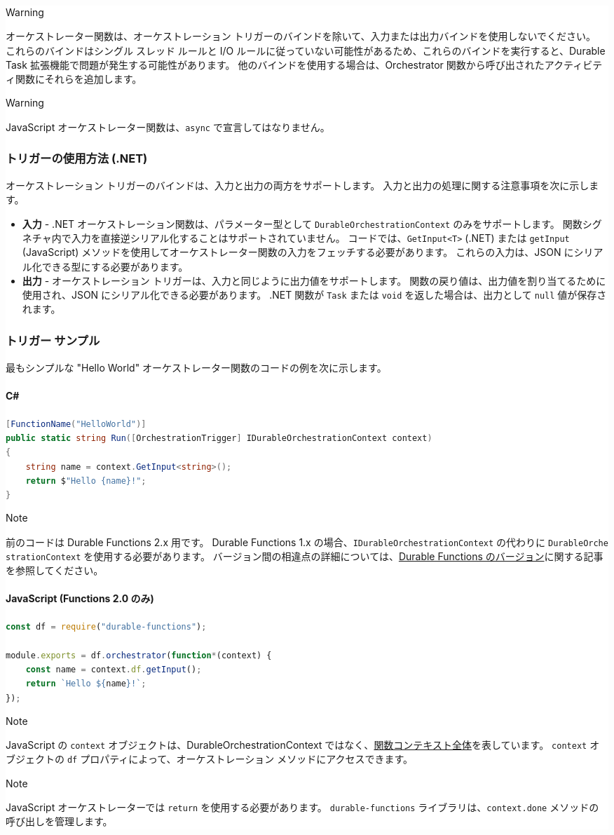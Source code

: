 > [!WARNING]
> オーケストレーター関数は、オーケストレーション トリガーのバインドを除いて、入力または出力バインドを使用しないでください。 これらのバインドはシングル スレッド ルールと I/O ルールに従っていない可能性があるため、これらのバインドを実行すると、Durable Task 拡張機能で問題が発生する可能性があります。 他のバインドを使用する場合は、Orchestrator 関数から呼び出されたアクティビティ関数にそれらを追加します。

> [!WARNING]
> JavaScript オーケストレーター関数は、`async` で宣言してはなりません。

### <a name="trigger-usage-net"></a>トリガーの使用方法 (.NET)

オーケストレーション トリガーのバインドは、入力と出力の両方をサポートします。 入力と出力の処理に関する注意事項を次に示します。

* **入力** - .NET オーケストレーション関数は、パラメーター型として `DurableOrchestrationContext` のみをサポートします。 関数シグネチャ内で入力を直接逆シリアル化することはサポートされていません。 コードでは、`GetInput<T>` (.NET) または `getInput` (JavaScript) メソッドを使用してオーケストレーター関数の入力をフェッチする必要があります。 これらの入力は、JSON にシリアル化できる型にする必要があります。
* **出力** - オーケストレーション トリガーは、入力と同じように出力値をサポートします。 関数の戻り値は、出力値を割り当てるために使用され、JSON にシリアル化できる必要があります。 .NET 関数が `Task` または `void` を返した場合は、出力として `null` 値が保存されます。

### <a name="trigger-sample"></a>トリガー サンプル

最もシンプルな "Hello World" オーケストレーター関数のコードの例を次に示します。

#### <a name="c"></a>C#

```csharp
[FunctionName("HelloWorld")]
public static string Run([OrchestrationTrigger] IDurableOrchestrationContext context)
{
    string name = context.GetInput<string>();
    return $"Hello {name}!";
}
```
> [!NOTE]
> 前のコードは Durable Functions 2.x 用です。 Durable Functions 1.x の場合、`IDurableOrchestrationContext` の代わりに `DurableOrchestrationContext` を使用する必要があります。 バージョン間の相違点の詳細については、[Durable Functions のバージョン](durable-functions-versions.md)に関する記事を参照してください。

#### <a name="javascript-functions-20-only"></a>JavaScript (Functions 2.0 のみ)

```javascript
const df = require("durable-functions");

module.exports = df.orchestrator(function*(context) {
    const name = context.df.getInput();
    return `Hello ${name}!`;
});
```

> [!NOTE]
> JavaScript の `context` オブジェクトは、DurableOrchestrationContext ではなく、[関数コンテキスト全体](../functions-reference-node.md#context-object)を表しています。 `context` オブジェクトの `df` プロパティによって、オーケストレーション メソッドにアクセスできます。

> [!NOTE]
> JavaScript オーケストレーターでは `return` を使用する必要があります。 `durable-functions` ライブラリは、`context.done` メソッドの呼び出しを管理します。
